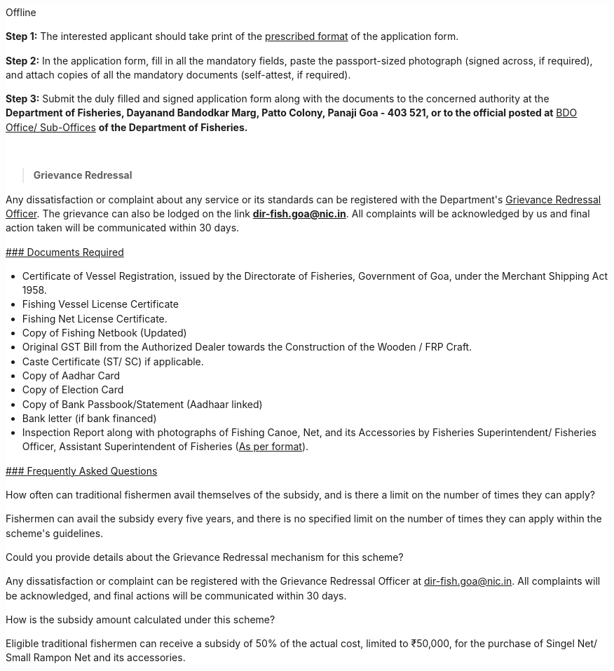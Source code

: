Offline

**Step 1:** The interested applicant should take print of the [prescribed format](https://fisheries.goa.gov.in/wp-content/uploads/2023/01/F.R.P.-Application-forms.pdf) of the application form.

**Step 2:** In the application form, fill in all the mandatory fields, paste the passport-sized photograph (signed across, if required), and attach copies of all the mandatory documents (self-attest, if required).

**Step 3:** Submit the duly filled and signed application form along with the documents to the concerned authority at the **Department of Fisheries, Dayanand Bandodkar Marg, Patto Colony, Panaji Goa - 403 521, or to the official posted at** [BDO Office/ Sub-Offices](https://fisheries.goa.gov.in/contact-us-2/#) **of the Department of Fisheries.**

﻿

> **Grievance Redressal**

Any dissatisfaction or complaint about any service or its standards can be registered with the Department's [Grievance Redressal Officer](https://fisheries.goa.gov.in/contact-us-2/#). The grievance can also be lodged on the link **dir-fish.goa@nic.in**. All complaints will be acknowledged by us and final action taken will be communicated within 30 days.

[### Documents Required](https://www.myscheme.gov.in/schemes/fapsnsrna#documents-required)

*   Certificate of Vessel Registration, issued by the Directorate of Fisheries, Government of Goa, under the Merchant Shipping Act 1958.
*   Fishing Vessel License Certificate
*   Fishing Net License Certificate.
*   Copy of Fishing Netbook (Updated)
*   Original GST Bill from the Authorized Dealer towards the Construction of the Wooden / FRP Craft.
*   Caste Certificate (ST/ SC) if applicable.
*   Copy of Aadhar Card
*   Copy of Election Card
*   Copy of Bank Passbook/Statement (Aadhaar linked)
*   Bank letter (if bank financed)
*   Inspection Report along with photographs of Fishing Canoe, Net, and its Accessories by Fisheries Superintendent/ Fisheries Officer, Assistant Superintendent of Fisheries ([As per format](https://fisheries.goa.gov.in/wp-content/uploads/2023/01/Gill-Net-Application-Forms.pdf)).

[### Frequently Asked Questions](https://www.myscheme.gov.in/schemes/fapsnsrna#faqs)

How often can traditional fishermen avail themselves of the subsidy, and is there a limit on the number of times they can apply?

Fishermen can avail the subsidy every five years, and there is no specified limit on the number of times they can apply within the scheme's guidelines.

Could you provide details about the Grievance Redressal mechanism for this scheme?

Any dissatisfaction or complaint can be registered with the Grievance Redressal Officer at dir-fish.goa@nic.in. All complaints will be acknowledged, and final actions will be communicated within 30 days.

How is the subsidy amount calculated under this scheme?

Eligible traditional fishermen can receive a subsidy of 50% of the actual cost, limited to ₹50,000, for the purchase of Singel Net/ Small Rampon Net and its accessories.
